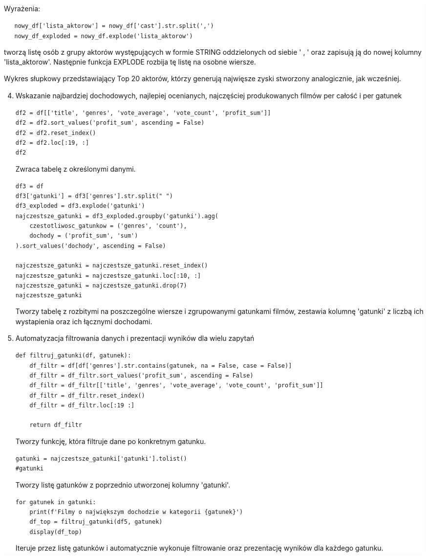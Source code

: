    Wyrażenia:

       nowy_df['lista_aktorow'] = nowy_df['cast'].str.split(',')
       nowy_df_exploded = nowy_df.explode('lista_aktorow')
   tworzą listę osób z grupy aktorów występujących w formie STRING oddzielonych od siebie ' , ' oraz zapisują ją do nowej kolumny 'lista_aktorow'. Następnie funkcja EXPLODE rozbija tę listę na osobne wiersze.

   Wykres słupkowy przedstawiający Top 20 aktorów, którzy generują najwięsze zyski stworzony analogicznie, jak wcześniej.

4. Wskazanie najbardziej dochodowych, najlepiej ocenianych, najczęściej produkowanych filmów per całość i per gatunek

       df2 = df[['title', 'genres', 'vote_average', 'vote_count', 'profit_sum']]
       df2 = df2.sort_values('profit_sum', ascending = False)
       df2 = df2.reset_index()
       df2 = df2.loc[:19, :]
       df2

   Zwraca tabelę z określonymi danymi.

       df3 = df
       df3['gatunki'] = df3['genres'].str.split(" ")
       df3_exploded = df3.explode('gatunki')
       najczestsze_gatunki = df3_exploded.groupby('gatunki').agg(
           czestotliwosc_gatunkow = ('genres', 'count'),
           dochody = ('profit_sum', 'sum')
       ).sort_values('dochody', ascending = False)
       
       najczestsze_gatunki = najczestsze_gatunki.reset_index()
       najczestsze_gatunki = najczestsze_gatunki.loc[:10, :]
       najczestsze_gatunki = najczestsze_gatunki.drop(7)
       najczestsze_gatunki

   Tworzy tabelę z rozbitymi na poszczególne wiersze i zgrupowanymi gatunkami filmów, zestawia kolumnę 'gatunki' z liczbą ich wystapienia oraz ich łącznymi dochodami.

5. Automatyzacja filtrowania danych i prezentacji wyników dla wielu zapytań

       def filtruj_gatunki(df, gatunek):
           df_filtr = df[df['genres'].str.contains(gatunek, na = False, case = False)]
           df_filtr = df_filtr.sort_values('profit_sum', ascending = False)
           df_filtr = df_filtr[['title', 'genres', 'vote_average', 'vote_count', 'profit_sum']]
           df_filtr = df_filtr.reset_index()
           df_filtr = df_filtr.loc[:19 :]
    
           return df_filtr
   Tworzy funkcję, która filtruje dane po konkretnym gatunku.
   
       gatunki = najczestsze_gatunki['gatunki'].tolist()
       #gatunki
   Tworzy listę gatunków z poprzednio utworzonej kolumny 'gatunki'.
   
       for gatunek in gatunki:
           print(f'Filmy o największym dochodzie w kategorii {gatunek}')
           df_top = filtruj_gatunki(df5, gatunek)
           display(df_top)
   Iteruje przez listę gatunków i automatycznie wykonuje filtrowanie oraz prezentację wyników dla każdego gatunku.
